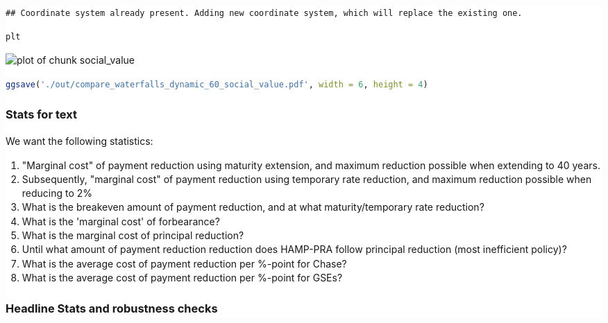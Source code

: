 ```
## Coordinate system already present. Adding new coordinate system, which will replace the existing one.
```

```r
plt
```

![plot of chunk social_value](figure/social_value-1.png)

```r
ggsave('./out/compare_waterfalls_dynamic_60_social_value.pdf', width = 6, height = 4)
```




### Stats for text
We want the following statistics:

1. "Marginal cost" of payment reduction using maturity extension, and maximum reduction possible when extending to 40 years.
2. Subsequently, "marginal cost" of payment reduction using temporary rate reduction, and maximum reduction possible when reducing to 2%
3. What is the breakeven amount of payment reduction, and at what maturity/temporary rate reduction?
4. What is the 'marginal cost' of forbearance?
5. What is the marginal cost of principal reduction?
6. Until what amount of payment reduction reduction does HAMP-PRA follow principal reduction (most inefficient policy)?
7. What is the average cost of payment reduction per %-point for Chase?
8. What is the average cost of payment reduction per %-point for GSEs?

### Headline Stats and robustness checks



